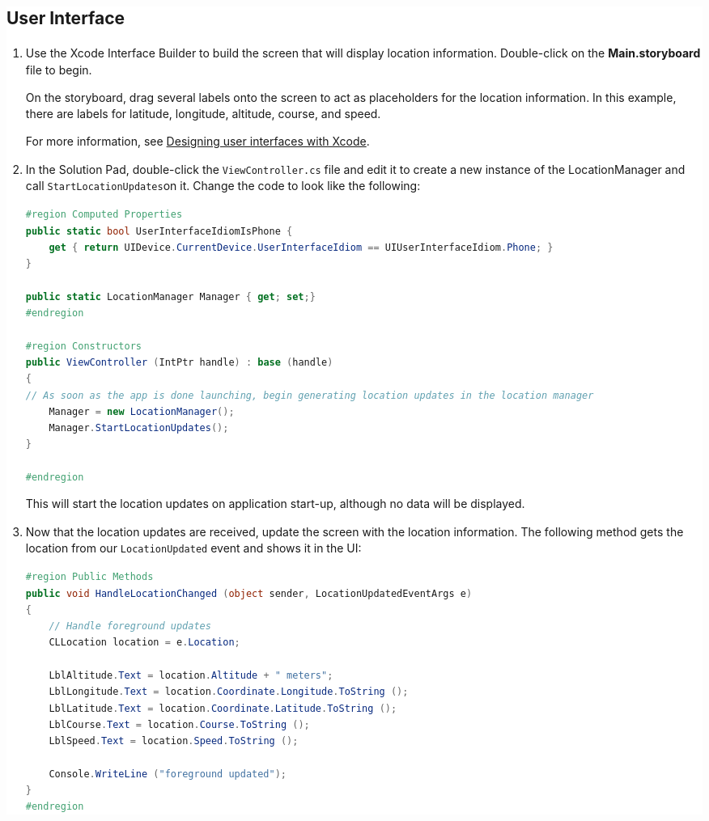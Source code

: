 ## User Interface

1. Use the Xcode Interface Builder to build the screen that will display location information. Double-click on the **Main.storyboard** file to begin.

    On the storyboard, drag several labels onto the screen to act as placeholders for the location information. In this example, there are labels for latitude, longitude, altitude, course, and speed.

    For more information, see [Designing user interfaces with Xcode](~/ios/user-interface/storyboards/index.md).

1. In the Solution Pad, double-click the `ViewController.cs` file and edit it to create a new instance of the LocationManager and call `StartLocationUpdates`on it.
  Change the code to look like the following:

    ```csharp
    #region Computed Properties
    public static bool UserInterfaceIdiomIsPhone {
        get { return UIDevice.CurrentDevice.UserInterfaceIdiom == UIUserInterfaceIdiom.Phone; }
    }

    public static LocationManager Manager { get; set;}
    #endregion

    #region Constructors
    public ViewController (IntPtr handle) : base (handle)
    {
    // As soon as the app is done launching, begin generating location updates in the location manager
        Manager = new LocationManager();
        Manager.StartLocationUpdates();
    }

    #endregion
    ```

    This will start the location updates on application start-up, although no data will be displayed.

1. Now that the location updates are received, update the screen with the location information. The following method gets the location from our `LocationUpdated` event and shows it in the UI:

    ```csharp
    #region Public Methods
    public void HandleLocationChanged (object sender, LocationUpdatedEventArgs e)
    {
        // Handle foreground updates
        CLLocation location = e.Location;

        LblAltitude.Text = location.Altitude + " meters";
        LblLongitude.Text = location.Coordinate.Longitude.ToString ();
        LblLatitude.Text = location.Coordinate.Latitude.ToString ();
        LblCourse.Text = location.Course.ToString ();
        LblSpeed.Text = location.Speed.ToString ();

        Console.WriteLine ("foreground updated");
    }
    #endregion
    ```
